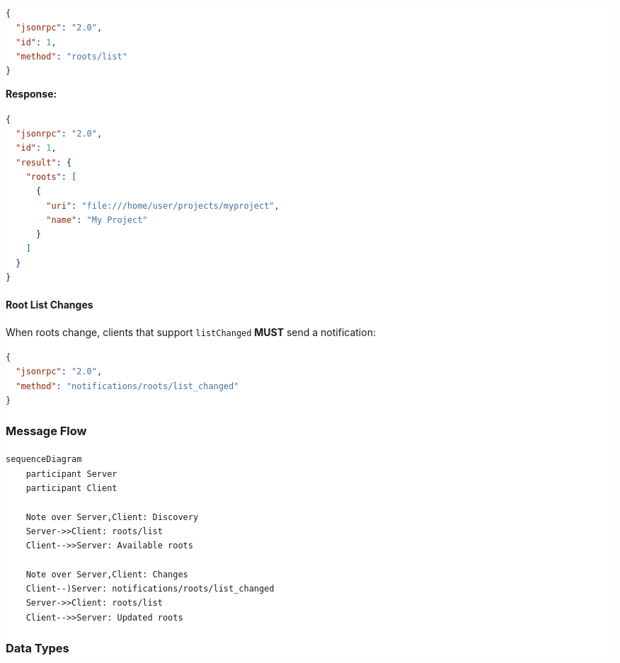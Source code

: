```json
{
  "jsonrpc": "2.0",
  "id": 1,
  "method": "roots/list"
}
```

**Response:**

```json
{
  "jsonrpc": "2.0",
  "id": 1,
  "result": {
    "roots": [
      {
        "uri": "file:///home/user/projects/myproject",
        "name": "My Project"
      }
    ]
  }
}
```

#### Root List Changes

When roots change, clients that support `listChanged` **MUST** send a notification:

```json
{
  "jsonrpc": "2.0",
  "method": "notifications/roots/list_changed"
}
```

### Message Flow

```mermaid
sequenceDiagram
    participant Server
    participant Client

    Note over Server,Client: Discovery
    Server->>Client: roots/list
    Client-->>Server: Available roots

    Note over Server,Client: Changes
    Client--)Server: notifications/roots/list_changed
    Server->>Client: roots/list
    Client-->>Server: Updated roots
```

### Data Types

